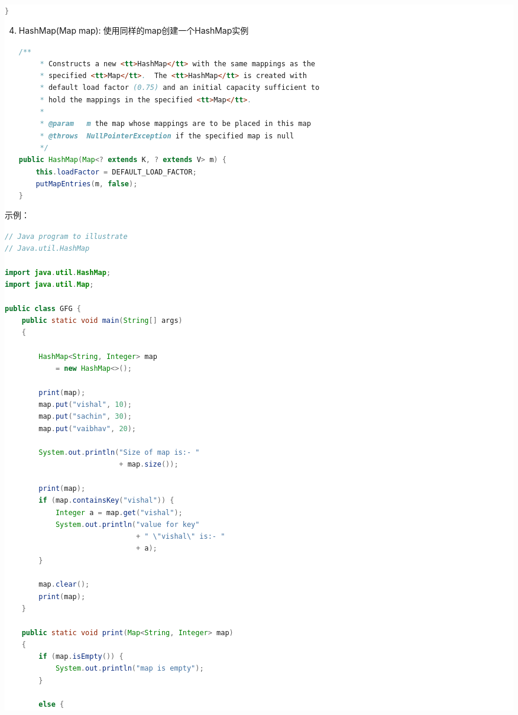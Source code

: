    ```java
   }
   ```

   

4. HashMap(Map map): 使用同样的map创建一个HashMap实例

   ```java
   /**
        * Constructs a new <tt>HashMap</tt> with the same mappings as the
        * specified <tt>Map</tt>.  The <tt>HashMap</tt> is created with
        * default load factor (0.75) and an initial capacity sufficient to
        * hold the mappings in the specified <tt>Map</tt>.
        *
        * @param   m the map whose mappings are to be placed in this map
        * @throws  NullPointerException if the specified map is null
        */
   public HashMap(Map<? extends K, ? extends V> m) {
       this.loadFactor = DEFAULT_LOAD_FACTOR;
       putMapEntries(m, false);
   }
   ```

示例：

```java
// Java program to illustrate 
// Java.util.HashMap 
  
import java.util.HashMap; 
import java.util.Map; 
  
public class GFG { 
    public static void main(String[] args) 
    { 
  
        HashMap<String, Integer> map 
            = new HashMap<>(); 
  
        print(map); 
        map.put("vishal", 10); 
        map.put("sachin", 30); 
        map.put("vaibhav", 20); 
  
        System.out.println("Size of map is:- "
                           + map.size()); 
  
        print(map); 
        if (map.containsKey("vishal")) { 
            Integer a = map.get("vishal"); 
            System.out.println("value for key"
                               + " \"vishal\" is:- "
                               + a); 
        } 
  
        map.clear(); 
        print(map); 
    } 
  
    public static void print(Map<String, Integer> map) 
    { 
        if (map.isEmpty()) { 
            System.out.println("map is empty"); 
        } 
  
        else { 
```